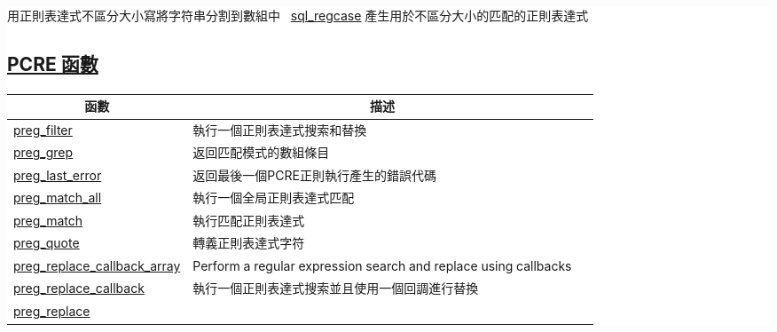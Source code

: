 <td>用正則表達式不區分大小寫將字符串分割到數組中</td>
<td>&nbsp;</td>
</tr>
<tr>
<td><a href="http://php.net/manual/zh/function.sql-regcase.php">sql_regcase</a></td>
<td>產生用於不區分大小的匹配的正則表達式</td>
<td>&nbsp;</td>
</tr>
</tbody>
</table>
<h2><a href="http://php.net/manual/zh/ref.pcre.php#ref.pcre">PCRE 函數</a></h2>
<table>
<thead>
<tr>
<th>函數</th>
<th>描述</th>
<th>&nbsp;</th>
</tr>
</thead>
<tbody>
<tr>
<td><a href="http://php.net/manual/zh/function.preg-filter.php">preg_filter</a></td>
<td>執行一個正則表達式搜索和替換</td>
<td>&nbsp;</td>
</tr>
<tr>
<td><a href="http://php.net/manual/zh/function.preg-grep.php">preg_grep</a></td>
<td>返回匹配模式的數組條目</td>
<td>&nbsp;</td>
</tr>
<tr>
<td><a href="http://php.net/manual/zh/function.preg-last-error.php">preg_last_error</a></td>
<td>返回最後一個PCRE正則執行產生的錯誤代碼</td>
<td>&nbsp;</td>
</tr>
<tr>
<td><a href="http://php.net/manual/zh/function.preg-match-all.php">preg_match_all</a></td>
<td>執行一個全局正則表達式匹配</td>
<td>&nbsp;</td>
</tr>
<tr>
<td><a href="http://php.net/manual/zh/function.preg-match.php">preg_match</a></td>
<td>執行匹配正則表達式</td>
<td>&nbsp;</td>
</tr>
<tr>
<td><a href="http://php.net/manual/zh/function.preg-quote.php">preg_quote</a></td>
<td>轉義正則表達式字符</td>
<td>&nbsp;</td>
</tr>
<tr>
<td><a href="http://php.net/manual/zh/function.preg-replace-callback-array.php">preg_replace_callback_array</a></td>
<td>Perform a regular expression search and replace using callbacks</td>
<td>&nbsp;</td>
</tr>
<tr>
<td><a href="http://php.net/manual/zh/function.preg-replace-callback.php">preg_replace_callback</a></td>
<td>執行一個正則表達式搜索並且使用一個回調進行替換</td>
<td>&nbsp;</td>
</tr>
<tr>
<td><a href="http://php.net/manual/zh/function.preg-replace.php">preg_replace</a></td>